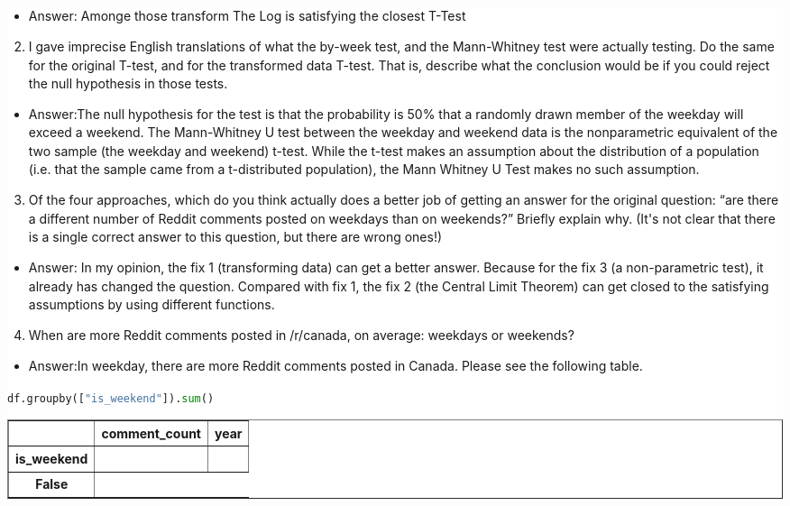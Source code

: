 - Answer: Amonge those transform The Log is satisfying the closest T-Test


2. I gave imprecise English translations of what the by-week test, and the Mann-Whitney test were actually testing. Do the same for the original T-test, and for the transformed data T-test. That is, describe what the conclusion would be if you could reject the null hypothesis in those tests.

- Answer:The null hypothesis for the test is that the probability is 50% that a randomly drawn member of the weekday will exceed a weekend.
 The Mann-Whitney U test between the weekday and weekend data is the nonparametric equivalent of the two sample (the weekday and weekend) t-test. While the t-test makes an assumption about the distribution of a population (i.e. that the sample came from a t-distributed population), 
the Mann Whitney U Test makes no such assumption.



3. Of the four approaches, which do you think actually does a better job of getting an answer for the original question: “are there a different number of Reddit comments posted on weekdays than on weekends?” 
   Briefly explain why. (It's not clear that there is a single correct answer to this question, but there are wrong ones!)

- Answer: In my opinion, the fix 1 (transforming data) can get a better answer. Because for the fix 3 (a non-parametric test), it already has changed the question. Compared with fix 1, the fix 2 (the Central Limit Theorem) can get closed to the satisfying assumptions by using different functions.



4. When are more Reddit comments posted in /r/canada, on average: weekdays or weekends? 

- Answer:In weekday, there are more Reddit comments posted in Canada. Please see the following table. 




```python
df.groupby(["is_weekend"]).sum()
```




<div>
<style scoped>
    .dataframe tbody tr th:only-of-type {
        vertical-align: middle;
    }

    .dataframe tbody tr th {
        vertical-align: top;
    }

    .dataframe thead th {
        text-align: right;
    }
</style>
<table border="1" class="dataframe">
  <thead>
    <tr style="text-align: right;">
      <th></th>
      <th>comment_count</th>
      <th>year</th>
    </tr>
    <tr>
      <th>is_weekend</th>
      <th></th>
      <th></th>
    </tr>
  </thead>
  <tbody>
    <tr>
      <th>False</th>